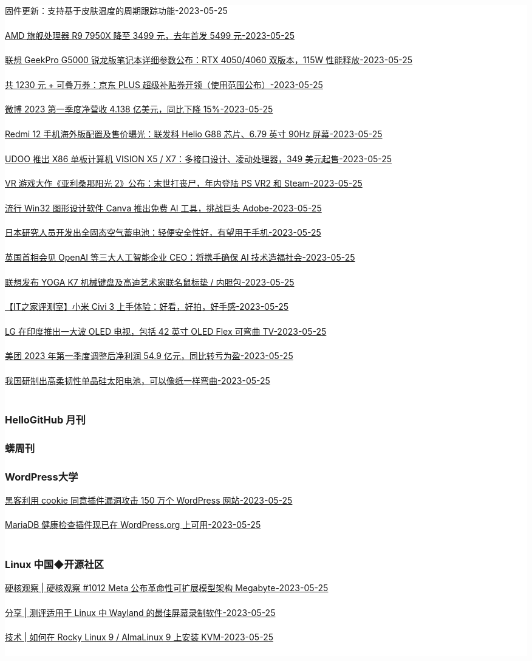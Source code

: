 固件更新：支持基于皮肤温度的周期跟踪功能-2023-05-25</a><br/><br/><a target=_blank rel=nofollow href="https://www.ithome.com/0/695/249.htm" >AMD 旗舰处理器 R9 7950X 降至 3499 元，去年首发 5499 元-2023-05-25</a><br/><br/><a target=_blank rel=nofollow href="https://www.ithome.com/0/695/248.htm" >联想 GeekPro G5000 锐龙版笔记本详细参数公布：RTX 4050/4060 双版本，115W 性能释放-2023-05-25</a><br/><br/><a target=_blank rel=nofollow href="https://www.ithome.com/0/695/247.htm" >共 1230 元 + 可叠万券：京东 PLUS 超级补贴券开领（使用范围公布）-2023-05-25</a><br/><br/><a target=_blank rel=nofollow href="https://www.ithome.com/0/695/246.htm" >微博 2023 第一季度净营收 4.138 亿美元，同比下降 15%-2023-05-25</a><br/><br/><a target=_blank rel=nofollow href="https://www.ithome.com/0/695/245.htm" >Redmi 12 手机海外版配置及售价曝光：联发科 Helio G88 芯片、6.79 英寸 90Hz 屏幕-2023-05-25</a><br/><br/><a target=_blank rel=nofollow href="https://www.ithome.com/0/695/244.htm" >UDOO 推出 X86 单板计算机 VISION X5 / X7：多接口设计、凌动处理器，349 美元起售-2023-05-25</a><br/><br/><a target=_blank rel=nofollow href="https://www.ithome.com/0/695/239.htm" >VR 游戏大作《亚利桑那阳光 2》公布：末世打丧尸，年内登陆 PS VR2 和 Steam-2023-05-25</a><br/><br/><a target=_blank rel=nofollow href="https://www.ithome.com/0/695/231.htm" >流行 Win32 图形设计软件 Canva 推出免费 AI 工具，挑战巨头 Adobe-2023-05-25</a><br/><br/><a target=_blank rel=nofollow href="https://www.ithome.com/0/695/190.htm" >日本研究人员开发出全固态空气蓄电池：轻便安全性好，有望用于手机-2023-05-25</a><br/><br/><a target=_blank rel=nofollow href="https://www.ithome.com/0/695/243.htm" >英国首相会见 OpenAI 等三大人工智能企业 CEO：将携手确保 AI 技术造福社会-2023-05-25</a><br/><br/><a target=_blank rel=nofollow href="https://www.ithome.com/0/695/242.htm" >联想发布 YOGA K7 机械键盘及高迪艺术家联名鼠标垫 / 内胆包-2023-05-25</a><br/><br/><a target=_blank rel=nofollow href="https://www.ithome.com/0/695/241.htm" >【IT之家评测室】小米 Civi 3 上手体验：好看，好拍，好手感-2023-05-25</a><br/><br/><a target=_blank rel=nofollow href="https://www.ithome.com/0/695/240.htm" >LG 在印度推出一大波 OLED 电视，包括 42 英寸 OLED Flex 可弯曲 TV-2023-05-25</a><br/><br/><a target=_blank rel=nofollow href="https://www.ithome.com/0/695/238.htm" >美团 2023 年第一季度调整后净利润 54.9 亿元，同比转亏为盈-2023-05-25</a><br/><br/><a target=_blank rel=nofollow href="https://www.ithome.com/0/695/236.htm" >我国研制出高柔韧性单晶硅太阳电池，可以像纸一样弯曲-2023-05-25</a><br/><br/>





###  HelloGitHub 月刊







###  蠎周刊







###  WordPress大学

<a target=_blank rel=nofollow href="https://www.wpdaxue.com/newsletter/133676.html" >黑客利用 cookie 同意插件漏洞攻击 150 万个 WordPress 网站-2023-05-25</a><br/><br/><a target=_blank rel=nofollow href="https://www.wpdaxue.com/newsletter/133672.html" >MariaDB 健康检查插件现已在 WordPress.org 上可用-2023-05-25</a><br/><br/>





###  Linux 中国◆开源社区

<a target=_blank rel=nofollow href="https://linux.cn/article-15845-1.html?utm_source=rss&utm_medium=rss" >硬核观察 | 硬核观察 #1012 Meta 公布革命性可扩展模型架构 Megabyte-2023-05-25</a><br/><br/><a target=_blank rel=nofollow href="https://linux.cn/article-15844-1.html?utm_source=rss&utm_medium=rss" >分享 | 测评适用于 Linux 中 Wayland 的最佳屏幕录制软件-2023-05-25</a><br/><br/><a target=_blank rel=nofollow href="https://linux.cn/article-15843-1.html?utm_source=rss&utm_medium=rss" >技术 | 如何在 Rocky Linux 9 / AlmaLinux 9 上安装 KVM-2023-05-25</a><br/><br/>
